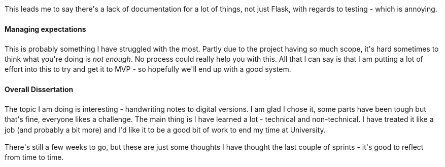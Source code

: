 This leads me to say there's a lack of documentation for a lot of things, not just Flask, with regards to testing - which is annoying. 

#### Managing expectations
This is probably something I have struggled with the most. Partly due to the project having so much scope, it's hard sometimes to think what you're doing is *not enough*. No process could really help you with this. All that I can say is that I am putting a lot of effort into this to try and get it to MVP - so hopefully we'll end up with a good system. 

#### Overall Dissertation 
The topic I am doing is interesting - handwriting notes to digital versions. I am glad I chose it, some parts have been tough but that's fine, everyone likes a challenge. The main thing is I have learned a lot - technical and non-technical. I have treated it like a job (and probably a bit more) and I'd like it to be a good bit of work to end my time at University. 

There's still a few weeks to go, but these are just some thoughts I have thought the last couple of sprints - it's good to reflect from time to time.